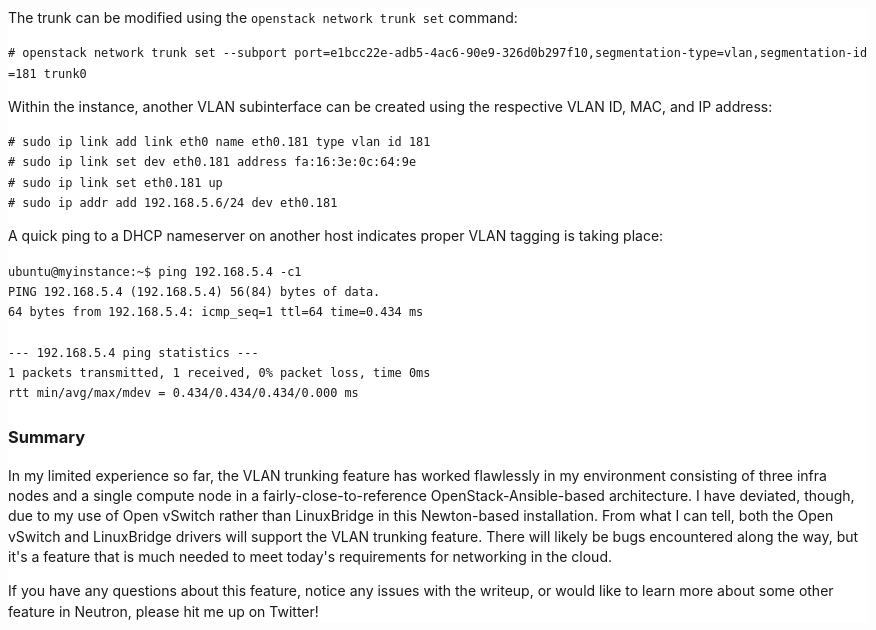 The trunk can be modified using the `openstack network trunk set` command:

```
# openstack network trunk set --subport port=e1bcc22e-adb5-4ac6-90e9-326d0b297f10,segmentation-type=vlan,segmentation-id=181 trunk0
```

Within the instance, another VLAN subinterface can be created using the respective VLAN ID, MAC, and IP address:

```
# sudo ip link add link eth0 name eth0.181 type vlan id 181
# sudo ip link set dev eth0.181 address fa:16:3e:0c:64:9e
# sudo ip link set eth0.181 up
# sudo ip addr add 192.168.5.6/24 dev eth0.181
```

A quick ping to a DHCP nameserver on another host indicates proper VLAN tagging is taking place:

```
ubuntu@myinstance:~$ ping 192.168.5.4 -c1
PING 192.168.5.4 (192.168.5.4) 56(84) bytes of data.
64 bytes from 192.168.5.4: icmp_seq=1 ttl=64 time=0.434 ms

--- 192.168.5.4 ping statistics ---
1 packets transmitted, 1 received, 0% packet loss, time 0ms
rtt min/avg/max/mdev = 0.434/0.434/0.434/0.000 ms
```

### Summary

In my limited experience so far, the VLAN trunking feature has worked flawlessly in my environment consisting of three infra nodes and a single compute node in a fairly-close-to-reference OpenStack-Ansible-based architecture. I have deviated, though, due to my use of Open vSwitch rather than LinuxBridge in this Newton-based installation. From what I can tell, both the Open vSwitch and LinuxBridge drivers will support the VLAN trunking feature. There will likely be bugs encountered along the way, but it's a feature that is much needed to meet today's requirements for networking in the cloud. 

If you have any questions about this feature, notice any issues with the writeup, or would like to learn more about some other feature in Neutron, please hit me up on Twitter!

